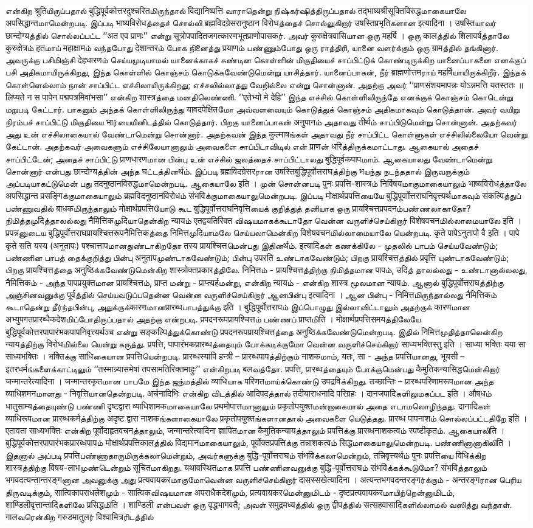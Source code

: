 என்கிற श्रुतिயிருப்பதால் बुद्धिपूर्वकोत्तरदुश्चरितமிருந்தால் विद्यानिष्पत्ति வாராதென்று நிஷ்கர்ஷித்திருப்பதால் तद्भाष्यश्रीसूक्तिविरुद्धமாகையாலே अपसिद्धान्तமாமென்றபடி. இப்படி भाष्यविरोधத்தைச் சொல்லி ब्रह्मविदग्रेसरानुष्ठान विरोधத்தைச் சொல்லுகிறார் उषस्तिप्रभृतिகளான इत्यादिना । उषस्तिயாவர் छान्दोग्यத்தில் சொல்லப்பட்ட ‘‘अत एव प्राणः’’ என்று सूत्रोपपादितजगत्कारणभूतप्राणोपासकர். அவர் कुरुक्षेत्रवासिயான ஒரு महर्षि । ஒரு कालத்தில் शिलावर्षத்தாலே कुरुक्षेत्रம் हतமாய் महाक्षामம் வந்தபோது देशान्तरம் போக நினைத்து प्रयाणம் பண்ணும்போது ஒரு ராத்திரி, யானை வளர்க்கும் ஒரு ग्रामத்தில் தங்கினார். அவருக்கு பசிமிஞ்சி देहधारणம் செய்யமுடியாமல் யானைக்காகச் சுண்டின கொள்ளின் மிகுதியைச் சாப்பிட்டுக் கொண்டிருக்கிற யானைப்பாகனை எனக்குப் பசி அதிகமாயிருக்கிறது, இந்த கொள்ளில் கொஞ்சம் கொடுக்கவேண்டுமென்று யாசித்தார். யானைப்பாகன், நீர் ब्राह्मणोत्तमராய் महर्षिயாயிருக்கிறீர். இந்தக் கொள்ளெல்லாம் நான் சாப்பிட்ட எச்சிலாயிருக்கிறது; எச்சலில்லாதது வேறில்லை என்று சொன்னான். அதற்கு அவர் ‘‘प्राणसंशयमापन्नः योऽन्नमत्ति यतस्ततः ॥ लिप्यते न स पापेन पद्मपत्रमिवांभसा’’ என்கிற शास्त्रத்தை மனதிலெண்ணி. ‘‘एतेभ्यो मे देहि’’ இந்த எச்சில் கொள்ளிலிருந்தே எனக்குக் கொஞ்சம் கொடென்று மறுபடி கேட்டார். பாகனும் அந்தக் கொள்ளிலிருந்து यावदपेक्षितமோ அவ்வளவையும் கொடுத்துக் கொஞ்சம் அதிகமாகவும் கொடுத்தான். அவர் வயிறு நிரம்பச் சாப்பிட்டு மிகுதியை भाர்யையினிடத்தில் கொடுத்தார். பிறகு யானைப்பாகன் अनुपानம் அதாவது तीर्थம் சாப்பிடுமென்று சொன்னான். அதற்கவர் அது உன் எச்சிலாகையால் வேண்டாமென்று சொன்னார். அதற்கவன் இந்த कुल्माषங்கள் அதாவது நீர் சாப்பிட்ட கொள்ளுகள் எச்சிலில்லையோ வென்று கேட்டான். அதற்கவர் அவைகளும் எச்சிலேயானாலும் அவைகளை சாப்பிடாவிடில் என் प्राणன் धरिத்திருக்கமாட்டாது. ஆகையால் அதைச் சாப்பிட்டேன்; அதைச் சாப்பிட்டு प्राणधारणமான பின்பு உன் எச்சில் ஜலத்தைச் சாப்பிட்டாலது बुद्धिपूर्वकपापமாம். ஆகையாலது வேண்டாமென்று சொன்னார் என்பது छान्दोग्यத்தின் அந்த घட்டத்தினर्थம். இப்படி ब्रह्मविदग्रेसरரான उषस्तिबुद्धिपूर्वोत्तराघத்திற்கு भயந்து நடந்ததால் இருவருக்கும் அப்படியாகட்டுமென் பது तदनुष्ठानविरुद्धமாமென்றபடி. ஆகையாலே इति । முன் சொன்னபடி पुनः प्रपत्ति-शास्त्रம் निर्विषयமாகுமாகையாலும் भाष्यविरोधத்தாலே अपसिद्धान्त प्रसङ्गिக்குமாகையாலும் ब्रह्मविदनुष्ठानविरोधம் संभविக்குமாகையாலுமென்றபடி. இப்படி मोक्षार्थप्रपत्तिயையே बुद्धिपूर्वाोत्तराघनिवृत्त्यर्थமாகவும் संकल्पिத்துப் பண்ணுவதில் बाधकமிருந்தாலும் मोक्षार्थप्रपत्तिயோடு கூட बुद्धिपूर्वोत्तराघनिवृत्तिயைக் குறித்துத் தனியாக ஒரு प्रायश्चित्तप्रपदनம்பண்ணலாகாதோ? நிமித்தமுदिத்தாலல்லது नैमित्तिकமுदिயாதென்கிற न्यायம் एतद्व्यतिरिक्त விஷயமாகக்கூடாதோ வென்ன வருளிச்செய்கிறார் विशेषवचनமில்லாமையாலே इति । प्रपन्नனுடைய बुद्धिपूर्वोत्तराघप्रायश्चित्तरूपनैमित्तिकத்தை निमित्तமுदिயாமலே செய்யலாமென்கிற विशेषवचनமில்லாமையாலே யென்றபடி. कृते पापेऽनुतापो वै इति । पापे कृते सति यस्य (अनुतापः) पश्चात्तापமானதுண்டாகிறதோ तस्य प्रायश्चित्तமென்பது இதினर्थம். इत्यादिகள் கணக்கிலே - முதலில் பாபம் செய்யவேண்டும்; பண்ணின பாபத் தைக்குறித்து பின்பு अनुतापமுண்டாகவேண்டும்; பின்பு उपरति உண்டாகவேண்டும்; பிறகு प्रायश्चित्तத்தில் प्रवृत्ति யுண்டாகவேண்டும்; பிறகு प्रायश्चित्तத்தை अनुष्ठिக்கவேண்டுமென்கிற शास्त्रोक्तप्रकारத்திலே. निमित्तம் - प्रायश्चित्तத்திற்கு நிமித்தமான पापம், उदिத் தாலல்லது - உண்டானால்லலது, नैमित्तिकம் - அந்த पापप्रयुक्तமான प्रायश्चित्तம், प्राप्त மன்று - प्राप्त्यर्हமன்று, என்கிற न्यायம் - என்கிற शास्त्र மூலமான न्यायம். ஆனால் बुद्धिपूर्वोत्तराघத்திற்கு அஞ்சினவனுக்கு पूर्वத்தில் செய்யவடுப்பதென்ன வென்ன வருளிச்செய்கிறார் ஆனபின்பு इत्यादिना । ஆன பின்பு - निमित्तமிருந்தால்லது नैमित्तिकம் கூடாதென்று தீர்ந்தபின்பு, அதுக்குக்कारणமானप्रारब्धபாபத்துக்கு इति । बुद्धिपूर्वोत्तराघம் இப்பொழுது இல்லாவிட்டாலும் அதற்குக் कारणமான अभ्युपगतप्रारब्धैकदेशமிப்போதிருப்பதால் அதற்கு என்றபடி. प्रपदनरूपप्रायश्चित्तம் பண்ணப் प्राप्तமிति । मोक्षार्थप्रपत्तिसमयத்திலேயே बुद्धिपूर्वकोत्तरपापारंभकपापनिवृत्त्यर्थञ्च என்று सङ्कल्पिத்துக்கொண்டு प्रपदनरूपप्रायश्चित्तத்தை अनुष्ठिக்கவேண்டுமென்றபடி. இதில் निमित्तமுதித்தாலென்கிற न्यायத்திற்கு विरोधமில்லை யென்று கருத்து. प्रपत्ति, पापारंभकप्रारब्धத்தையும் போக்கடிக்குமோ வென்ன வருளிச்செய்கிறார் साध्यभक्तिस्तु इति । साध्या भक्तिः यया सा साध्यभक्तिः । भक्तिக்கு साधिகையான प्रपत्तिயென்றபடி. प्रारब्धस्यापि हन्त्री – प्रारब्धपापத்திற்கும் नाशकமாம், यतः, सा - அந்த प्रपत्तिயானது, भूयसी – इतरधर्मங்களைக்காட்டிலும் ‘‘तस्मान्न्यासमेषां तपसामतिरिक्तमाहुः’’ என்கிறபடி बलவத்தோ. प्रपत्ति, प्रारब्धத்தையும் போக்குமென்பது कैमुतिकन्यासिद्धமென்கிறார் जन्मान्तरेत्यादिना । जन्मान्तरकृतமான பாபமே இந்த ஜந்மத்தில் व्याधिயாக परिणतமாய்க்கொண்டு उपद्रविக்கிறது. तच्छान्तिः – प्रारब्धपरिणामरूपமான அந்த व्याधिशमनமானது - निवृत्तिயானதென்றபடி. अर्चनादिभिः என்கிற விடத்தில் आदिपदத்தால் तदीयाराधनादि परिग्रहः । दानजपादिகளிலுமகப்பட इति । औषधம் धातुसाम्यத்தையுண்டு பண்ணி दृष्टद्वारा व्याधिशामकமாகையாலே प्रथमोपात्तமானாலும் प्रकृतोपयुक्तமன்றாகையால் அதை எடாமலொழிந்தது. दानादिகள் व्याधिरूपமான प्रारब्धकर्मத்திற்கு अदृष्ट द्वारा नाशकங்களாகையாலே प्रकृतोपयुक्तங்களானதால் அவைகளை யெடுத்தது. प्रारब्ध पापनाशம் சொல்லப்பட்டதிறே इति । एतावता साध्यभक्तिः என்கிற पूर्वोदाहृतवचनத்தாலும், जन्मान्तरेत्यादिना ज्ञापितமான कैमुतिकन्यायத்தாலும் प्रपत्तिக்கு प्रारब्धनाशकत्वம் स्पष्टीकृतம். ஆகையாலிति । बुद्धिपूर्वकोत्तरपापारंभकप्रारब्धपापம் मोक्षार्थप्रपत्तिकालத்தில் विद्यमानமாகையாலும், पूर्वोक्तप्रपत्तिக்கு तन्नाशकत्वம் सिद्धமாகையாலுமென்றபடி. பண்ணினானாகிலிति । இதனால் அப்படி प्रपत्तिபண்ணாதாருமிருக்கலாமென்றும், அவர்களுக்கு बुद्धि-पूर्वोत्तराघம் संभविக்கலாமென்றும், तन्निवृत्त्यर्थம் पुनः प्रपत्तिயை विधिக்கிற शास्त्रத்திற்கு विषय-लाभமுண்டென்றும் सूचितமாகிறது. यथावस्थितமாக प्रपत्ति பண்ணினவனுக்கு बुद्धि-पूर्वोत्तराघம் संभविக்கக்கூடுமோ? संभविத்தாலும் भगवदत्यन्तान्तरङ्गனான அவனுக்கு அது प्रत्यवायकरமாகுமோவென்ன வருளிச்செய்கிறார் दासस्सखेत्यादिना । अत्यन्तभगवदन्तरङ्गர்க்கும் - अन्तरङ्गரான பெரிய திருவடிக்கும், सात्विकापराधलेशமும் - सात्विकவிஷயமான अपराधैकदेशமும், प्रत्यवायकरமென்னுமிடம் - दृष्टप्रत्यवायकरமாயிற்றென்னுமிடம், शाण्डिलीवृत्तान्तादिகளிலே प्रसिद्धமிति । शाण्डिली என்பவள் ஒரு वृद्धभागवतै; அவள் समुद्रमध्यத்தில் ஒரு द्वीपத்தில் सत्सहवासादिகளில்லாமல் வஸித்து வந்தாள். गालவரென்கிற गरुडमातुलர் विश्वामित्रரிடத்தில்